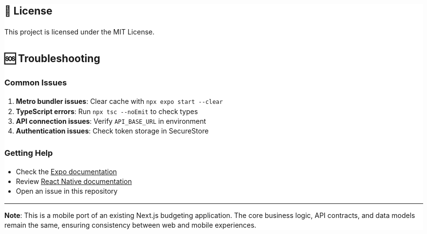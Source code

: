 ## 📄 License

This project is licensed under the MIT License.

## 🆘 Troubleshooting

### Common Issues

1. **Metro bundler issues**: Clear cache with `npx expo start --clear`
2. **TypeScript errors**: Run `npx tsc --noEmit` to check types
3. **API connection issues**: Verify `API_BASE_URL` in environment
4. **Authentication issues**: Check token storage in SecureStore

### Getting Help

- Check the [Expo documentation](https://docs.expo.dev/)
- Review [React Native documentation](https://reactnative.dev/)
- Open an issue in this repository

---

**Note**: This is a mobile port of an existing Next.js budgeting application. The core business logic, API contracts, and data models remain the same, ensuring consistency between web and mobile experiences.
